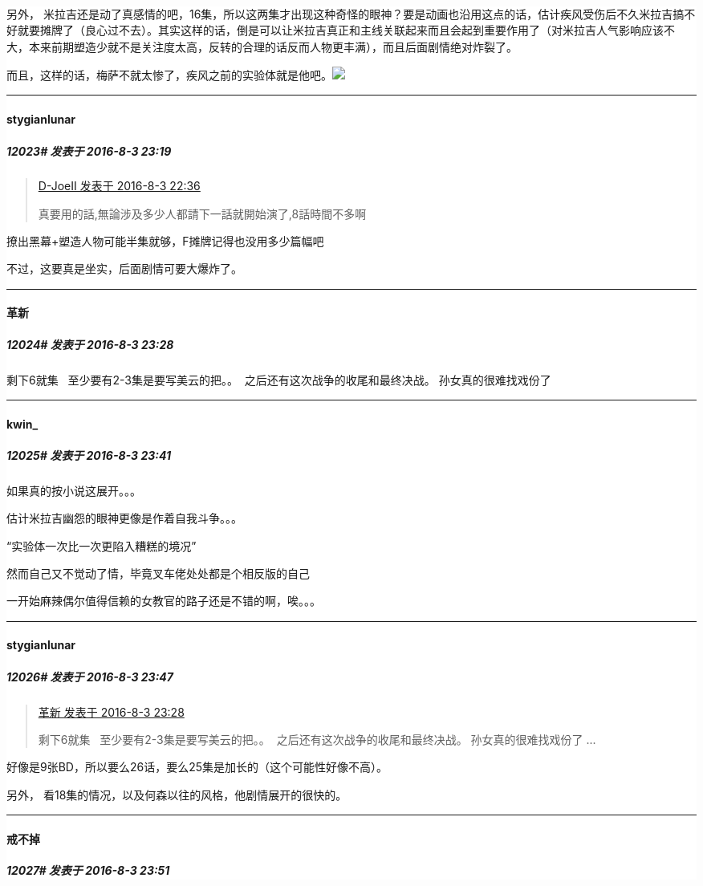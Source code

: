 另外， 米拉吉还是动了真感情的吧，16集，所以这两集才出现这种奇怪的眼神？要是动画也沿用这点的话，估计疾风受伤后不久米拉吉搞不好就要摊牌了（良心过不去）。其实这样的话，倒是可以让米拉吉真正和主线关联起来而且会起到重要作用了（对米拉吉人气影响应该不大，本来前期塑造少就不是关注度太高，反转的合理的话反而人物更丰满），而且后面剧情绝对炸裂了。

而且，这样的话，梅萨不就太惨了，疾风之前的实验体就是他吧。<img src="https://static.saraba1st.com/image/smiley/nq/010.gif" referrerpolicy="no-referrer">

*****

####  stygianlunar  
##### 12023#       发表于 2016-8-3 23:19

<blockquote><a href="httphttps://bbs.saraba1st.com/2b/forum.php?mod=redirect&amp;goto=findpost&amp;pid=33160315&amp;ptid=1066605" target="_blank">D-JoeII 发表于 2016-8-3 22:36</a>

真要用的話,無論涉及多少人都請下一話就開始演了,8話時間不多啊</blockquote>
撩出黑幕+塑造人物可能半集就够，F摊牌记得也没用多少篇幅吧

不过，这要真是坐实，后面剧情可要大爆炸了。

*****

####  革新  
##### 12024#       发表于 2016-8-3 23:28

剩下6就集   至少要有2-3集是要写美云的把。。  之后还有这次战争的收尾和最终决战。 孙女真的很难找戏份了

*****

####  kwin_  
##### 12025#       发表于 2016-8-3 23:41

如果真的按小说这展开。。。

估计米拉吉幽怨的眼神更像是作着自我斗争。。。

“实验体一次比一次更陷入糟糕的境况”

然而自己又不觉动了情，毕竟叉车佬处处都是个相反版的自己

一开始麻辣偶尔值得信赖的女教官的路子还是不错的啊，唉。。。

*****

####  stygianlunar  
##### 12026#       发表于 2016-8-3 23:47

<blockquote><a href="httphttps://bbs.saraba1st.com/2b/forum.php?mod=redirect&amp;goto=findpost&amp;pid=33160722&amp;ptid=1066605" target="_blank">革新 发表于 2016-8-3 23:28</a>

剩下6就集   至少要有2-3集是要写美云的把。。  之后还有这次战争的收尾和最终决战。 孙女真的很难找戏份了 ...</blockquote>
好像是9张BD，所以要么26话，要么25集是加长的（这个可能性好像不高）。

另外， 看18集的情况，以及何森以往的风格，他剧情展开的很快的。

*****

####  戒不掉  
##### 12027#       发表于 2016-8-3 23:51
